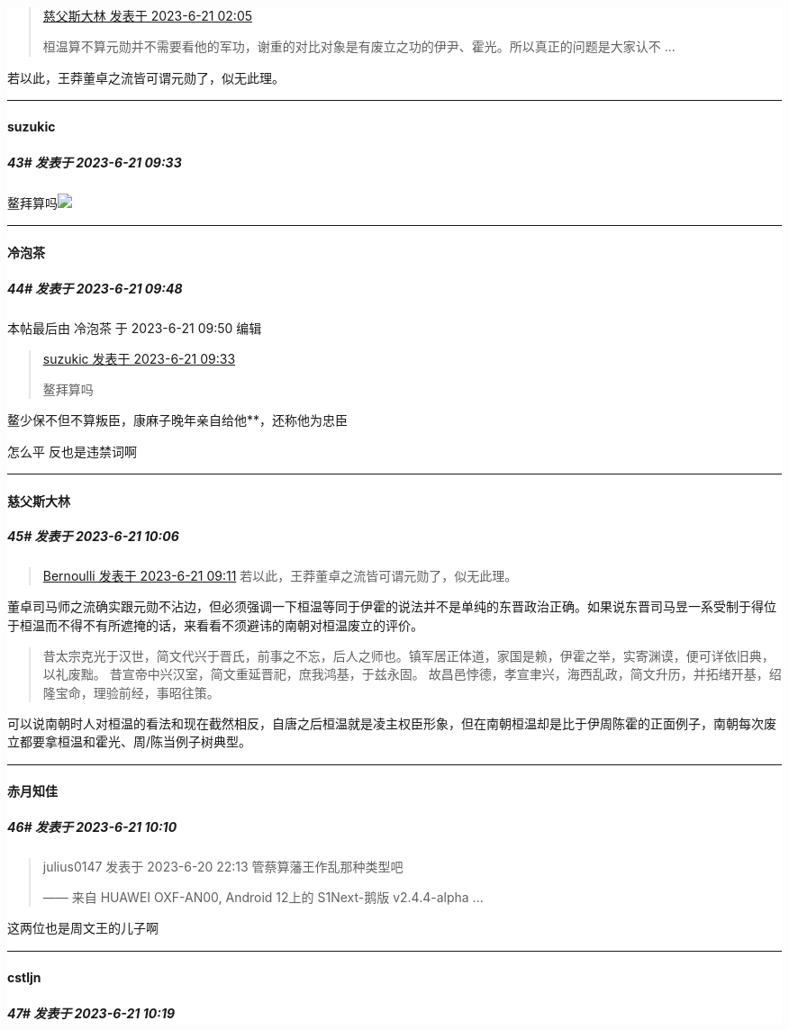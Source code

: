 <blockquote><a href="httphttps://bbs.saraba1st.com/2b/forum.php?mod=redirect&amp;goto=findpost&amp;pid=61364499&amp;ptid=2140885" target="_blank">慈父斯大林 发表于 2023-6-21 02:05</a>

桓温算不算元勋并不需要看他的军功，谢重的对比对象是有废立之功的伊尹、霍光。所以真正的问题是大家认不 ...</blockquote>
若以此，王莽董卓之流皆可谓元勋了，似无此理。

*****

####  suzukic  
##### 43#       发表于 2023-6-21 09:33

鳌拜算吗<img src="https://static.saraba1st.com/image/smiley/face2017/067.png" referrerpolicy="no-referrer">

*****

####  冷泡茶  
##### 44#       发表于 2023-6-21 09:48

 本帖最后由 冷泡茶 于 2023-6-21 09:50 编辑 
<blockquote><a href="httphttps://bbs.saraba1st.com/2b/forum.php?mod=redirect&amp;goto=findpost&amp;pid=61366018&amp;ptid=2140885" target="_blank">suzukic 发表于 2023-6-21 09:33</a>

鳌拜算吗</blockquote>
鳌少保不但不算叛臣，康麻子晚年亲自给他**，还称他为忠臣

怎么平 反也是违禁词啊

*****

####  慈父斯大林  
##### 45#       发表于 2023-6-21 10:06

<blockquote><a href="httphttps://bbs.saraba1st.com/2b/forum.php?mod=redirect&amp;goto=findpost&amp;pid=61365726&amp;ptid=2140885" target="_blank">Bernoulli 发表于 2023-6-21 09:11</a>
若以此，王莽董卓之流皆可谓元勋了，似无此理。</blockquote>
董卓司马师之流确实跟元勋不沾边，但必须强调一下桓温等同于伊霍的说法并不是单纯的东晋政治正确。如果说东晋司马昱一系受制于得位于桓温而不得不有所遮掩的话，来看看不须避讳的南朝对桓温废立的评价。<blockquote>昔太宗克光于汉世，简文代兴于晋氏，前事之不忘，后人之师也。镇军居正体道，家国是赖，伊霍之举，实寄渊谟，便可详依旧典，以礼废黜。
昔宣帝中兴汉室，简文重延晋祀，庶我鸿基，于兹永固。
故昌邑悖德，孝宣聿兴，海西乱政，简文升历，并拓绪开基，绍隆宝命，理验前经，事昭往策。</blockquote>可以说南朝时人对桓温的看法和现在截然相反，自唐之后桓温就是凌主权臣形象，但在南朝桓温却是比于伊周陈霍的正面例子，南朝每次废立都要拿桓温和霍光、周/陈当例子树典型。

*****

####  赤月知佳  
##### 46#       发表于 2023-6-21 10:10

<blockquote>julius0147 发表于 2023-6-20 22:13
管蔡算藩王作乱那种类型吧

—— 来自 HUAWEI OXF-AN00, Android 12上的 S1Next-鹅版 v2.4.4-alpha ...</blockquote>
这两位也是周文王的儿子啊

*****

####  cstljn  
##### 47#       发表于 2023-6-21 10:19
